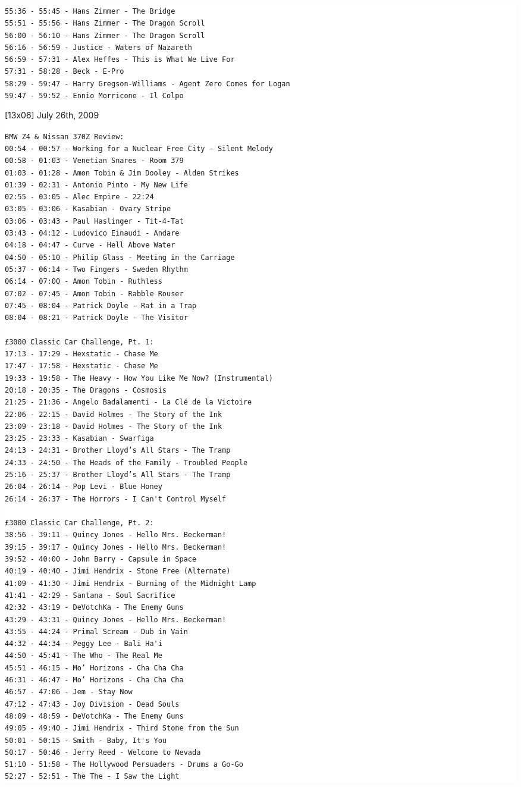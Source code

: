     55:36 - 55:45 - Hans Zimmer - The Bridge
    55:51 - 55:56 - Hans Zimmer - The Dragon Scroll
    56:00 - 56:10 - Hans Zimmer - The Dragon Scroll
    56:16 - 56:59 - Justice - Waters of Nazareth
    56:59 - 57:31 - Alex Heffes - This is What We Live For
    57:31 - 58:28 - Beck - E-Pro
    58:29 - 59:47 - Harry Gregson-Williams - Agent Zero Comes for Logan
    59:47 - 59:52 - Ennio Morricone - Il Colpo
	 
[13x06] July 26th, 2009

    BMW Z4 & Nissan 370Z Review:
    00:54 - 00:57 - Working for a Nuclear Free City - Silent Melody
    00:58 - 01:03 - Venetian Snares - Room 379
    01:03 - 01:28 - Amon Tobin & Jim Dooley - Alden Strikes
    01:39 - 02:31 - Antonio Pinto - My New Life
    02:55 - 03:05 - Alec Empire - 22:24
    03:05 - 03:06 - Kasabian - Ovary Stripe
    03:06 - 03:43 - Paul Haslinger - Tit-4-Tat
    03:43 - 04:12 - Ludovico Einaudi - Andare
    04:18 - 04:47 - Curve - Hell Above Water
    04:50 - 05:10 - Philip Glass - Meeting in the Carriage
    05:37 - 06:14 - Two Fingers - Sweden Rhythm
    06:14 - 07:00 - Amon Tobin - Ruthless
    07:02 - 07:45 - Amon Tobin - Rabble Rouser
    07:45 - 08:04 - Patrick Doyle - Rat in a Trap
    08:04 - 08:21 - Patrick Doyle - The Visitor

    £3000 Classic Car Challenge, Pt. 1:
    17:13 - 17:29 - Hexstatic - Chase Me
    17:47 - 17:58 - Hexstatic - Chase Me
    19:33 - 19:58 - The Heavy - How You Like Me Now? (Instrumental)
    20:18 - 20:35 - The Dragons - Cosmosis
    21:25 - 21:36 - Angelo Badalamenti - La Clé de la Victoire
    22:06 - 22:15 - David Holmes - The Story of the Ink
    23:09 - 23:18 - David Holmes - The Story of the Ink
    23:25 - 23:33 - Kasabian - Swarfiga
    24:13 - 24:31 - Brother Lloyd’s All Stars - The Tramp
    24:33 - 24:50 - The Heads of the Family - Troubled People
    25:16 - 25:37 - Brother Lloyd’s All Stars - The Tramp
    26:04 - 26:14 - Pop Levi - Blue Honey
    26:14 - 26:37 - The Horrors - I Can't Control Myself

    £3000 Classic Car Challenge, Pt. 2:
    38:56 - 39:11 - Quincy Jones - Hello Mrs. Beckerman!
    39:15 - 39:17 - Quincy Jones - Hello Mrs. Beckerman!
    39:52 - 40:00 - John Barry - Capsule in Space
    40:19 - 40:40 - Jimi Hendrix - Stone Free (Alternate)
    41:09 - 41:30 - Jimi Hendrix - Burning of the Midnight Lamp
    41:41 - 42:29 - Santana - Soul Sacrifice
    42:32 - 43:19 - DeVotchKa - The Enemy Guns
    43:29 - 43:31 - Quincy Jones - Hello Mrs. Beckerman!
    43:55 - 44:24 - Primal Scream - Dub in Vain
    44:32 - 44:34 - Peggy Lee - Bali Ha'i
    44:50 - 45:41 - The Who - The Real Me
    45:51 - 46:15 - Mo’ Horizons - Cha Cha Cha
    46:31 - 46:47 - Mo’ Horizons - Cha Cha Cha
    46:57 - 47:06 - Jem - Stay Now
    47:12 - 47:43 - Joy Division - Dead Souls
    48:09 - 48:59 - DeVotchKa - The Enemy Guns
    49:05 - 49:40 - Jimi Hendrix - Third Stone from the Sun
    50:01 - 50:15 - Smith - Baby, It's You
    50:17 - 50:46 - Jerry Reed - Welcome to Nevada
    51:10 - 51:58 - The Hollywood Persuaders - Drums a Go-Go
    52:27 - 52:51 - The The - I Saw the Light